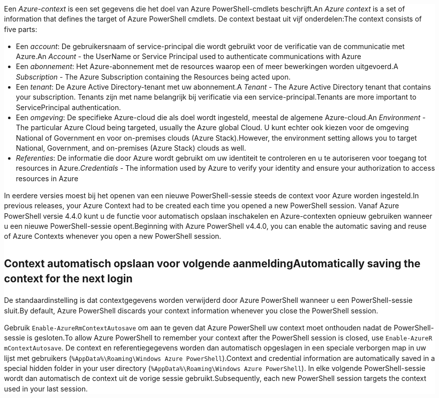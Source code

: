 <span data-ttu-id="45708-111">Een *Azure-context* is een set gegevens die het doel van Azure PowerShell-cmdlets beschrijft.</span><span class="sxs-lookup"><span data-stu-id="45708-111">An *Azure context* is a set of information that defines the target of Azure PowerShell cmdlets.</span></span> <span data-ttu-id="45708-112">De context bestaat uit vijf onderdelen:</span><span class="sxs-lookup"><span data-stu-id="45708-112">The context consists of five parts:</span></span>

- <span data-ttu-id="45708-113">Een *account*: De gebruikersnaam of service-principal die wordt gebruikt voor de verificatie van de communicatie met Azure.</span><span class="sxs-lookup"><span data-stu-id="45708-113">An *Account* - the UserName or Service Principal used to authenticate communications with Azure</span></span>
- <span data-ttu-id="45708-114">Een *abonnement*: Het Azure-abonnement met de resources waarop een of meer bewerkingen worden uitgevoerd.</span><span class="sxs-lookup"><span data-stu-id="45708-114">A *Subscription* - The Azure Subscription containing the Resources being acted upon.</span></span>
- <span data-ttu-id="45708-115">Een *tenant*: De Azure Active Directory-tenant met uw abonnement.</span><span class="sxs-lookup"><span data-stu-id="45708-115">A *Tenant* - The Azure Active Directory tenant that contains your subscription.</span></span> <span data-ttu-id="45708-116">Tenants zijn met name belangrijk bij verificatie via een service-principal.</span><span class="sxs-lookup"><span data-stu-id="45708-116">Tenants are more important to ServicePrincipal authentication.</span></span>
- <span data-ttu-id="45708-117">Een *omgeving*: De specifieke Azure-cloud die als doel wordt ingesteld, meestal de algemene Azure-cloud.</span><span class="sxs-lookup"><span data-stu-id="45708-117">An *Environment* - The particular Azure Cloud being targeted, usually the Azure global Cloud.</span></span>
  <span data-ttu-id="45708-118">U kunt echter ook kiezen voor de omgeving National of Government en voor on-premises clouds (Azure Stack).</span><span class="sxs-lookup"><span data-stu-id="45708-118">However, the environment setting allows you to target National, Government, and on-premises (Azure Stack) clouds as well.</span></span>
- <span data-ttu-id="45708-119">*Referenties*: De informatie die door Azure wordt gebruikt om uw identiteit te controleren en u te autoriseren voor toegang tot resources in Azure.</span><span class="sxs-lookup"><span data-stu-id="45708-119">*Credentials* - The information used by Azure to verify your identity and ensure your authorization to access resources in Azure</span></span>

<span data-ttu-id="45708-120">In eerdere versies moest bij het openen van een nieuwe PowerShell-sessie steeds de context voor Azure worden ingesteld.</span><span class="sxs-lookup"><span data-stu-id="45708-120">In previous releases, your Azure Context had to be created each time you opened a new PowerShell session.</span></span> <span data-ttu-id="45708-121">Vanaf Azure PowerShell versie 4.4.0 kunt u de functie voor automatisch opslaan inschakelen en Azure-contexten opnieuw gebruiken wanneer u een nieuwe PowerShell-sessie opent.</span><span class="sxs-lookup"><span data-stu-id="45708-121">Beginning with Azure PowerShell v4.4.0, you can enable the automatic saving and reuse of Azure Contexts whenever you open a new PowerShell session.</span></span>

## <a name="automatically-saving-the-context-for-the-next-login"></a><span data-ttu-id="45708-122">Context automatisch opslaan voor volgende aanmelding</span><span class="sxs-lookup"><span data-stu-id="45708-122">Automatically saving the context for the next login</span></span>

<span data-ttu-id="45708-123">De standaardinstelling is dat contextgegevens worden verwijderd door Azure PowerShell wanneer u een PowerShell-sessie sluit.</span><span class="sxs-lookup"><span data-stu-id="45708-123">By default, Azure PowerShell discards your context information whenever you close the PowerShell session.</span></span>

<span data-ttu-id="45708-124">Gebruik `Enable-AzureRmContextAutosave` om aan te geven dat Azure PowerShell uw context moet onthouden nadat de PowerShell-sessie is gesloten.</span><span class="sxs-lookup"><span data-stu-id="45708-124">To allow Azure PowerShell to remember your context after the PowerShell session is closed, use `Enable-AzureRmContextAutosave`.</span></span> <span data-ttu-id="45708-125">De context en referentiegegevens worden dan automatisch opgeslagen in een speciale verborgen map in uw lijst met gebruikers (`%AppData%\Roaming\Windows Azure PowerShell`).</span><span class="sxs-lookup"><span data-stu-id="45708-125">Context and credential information are automatically saved in a special hidden folder in your user directory (`%AppData%\Roaming\Windows Azure PowerShell`).</span></span>
<span data-ttu-id="45708-126">In elke volgende PowerShell-sessie wordt dan automatisch de context uit de vorige sessie gebruikt.</span><span class="sxs-lookup"><span data-stu-id="45708-126">Subsequently, each new PowerShell session targets the context used in your last session.</span></span>
